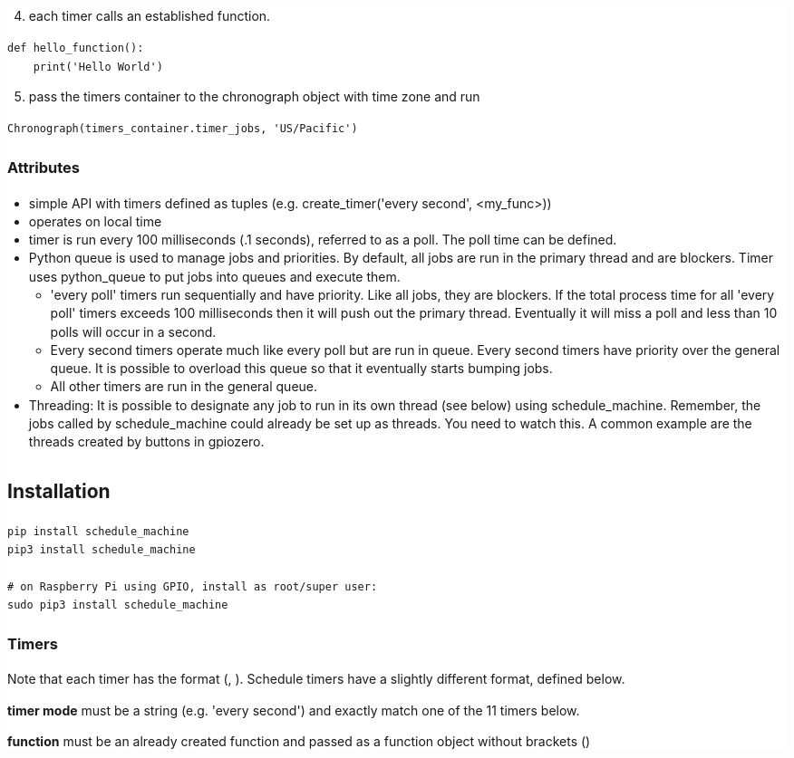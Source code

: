 4. each timer calls an established function.  

```
def hello_function():
	print('Hello World')
```

5. pass the timers container to the chronograph object with time zone and run

```
Chronograph(timers_container.timer_jobs, 'US/Pacific')
```



### Attributes

* simple API with timers defined as tuples (e.g. create_timer('every second', <my_func>))
* operates on local time
* timer is run every 100 milliseconds (.1 seconds), referred to as a poll.  The poll time can be defined.
* Python queue is used to manage jobs and priorities.  By default, all jobs are run in the primary thread and are blockers.  Timer uses python_queue to put jobs into queues and execute them.
  * 'every poll' timers run sequentially and have priority.  Like all jobs, they are blockers.  If the total process time for all  'every poll' timers exceeds 100 milliseconds then it will push out the primary thread.  Eventually it will miss a poll and less than 10 polls will occur in a second.
  * Every second timers operate much like every poll but are run in queue.  Every second timers have priority over the general queue.  It is possible to overload this queue so that it eventually starts bumping jobs.
  * All other timers are run in the general queue.
* Threading:  It is possible to designate any job to run in its own thread (see below) using schedule_machine.  Remember, the jobs called by schedule_machine could already be set up as threads.  You need to watch this.  A common example are the threads created by buttons in gpiozero.



## Installation

```
pip install schedule_machine
pip3 install schedule_machine

# on Raspberry Pi using GPIO, install as root/super user:
sudo pip3 install schedule_machine
```



### Timers

Note that each timer has the format (<timer mode>, <function>).  Schedule timers have a slightly different format, defined below.

**timer mode** must be a string (e.g. 'every second') and exactly match one of the 11 timers below.

**function** must be an already created function and passed as a function object without brackets ()
